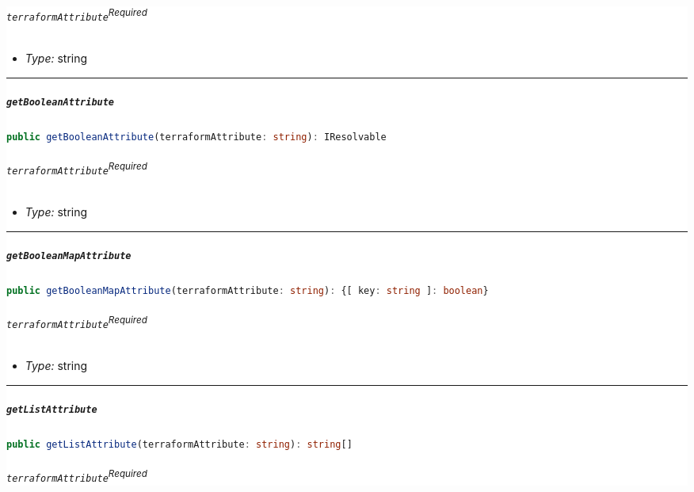 ###### `terraformAttribute`<sup>Required</sup> <a name="terraformAttribute" id="@cdktf/provider-azurerm.keyVaultManagedStorageAccount.KeyVaultManagedStorageAccount.getAnyMapAttribute.parameter.terraformAttribute"></a>

- *Type:* string

---

##### `getBooleanAttribute` <a name="getBooleanAttribute" id="@cdktf/provider-azurerm.keyVaultManagedStorageAccount.KeyVaultManagedStorageAccount.getBooleanAttribute"></a>

```typescript
public getBooleanAttribute(terraformAttribute: string): IResolvable
```

###### `terraformAttribute`<sup>Required</sup> <a name="terraformAttribute" id="@cdktf/provider-azurerm.keyVaultManagedStorageAccount.KeyVaultManagedStorageAccount.getBooleanAttribute.parameter.terraformAttribute"></a>

- *Type:* string

---

##### `getBooleanMapAttribute` <a name="getBooleanMapAttribute" id="@cdktf/provider-azurerm.keyVaultManagedStorageAccount.KeyVaultManagedStorageAccount.getBooleanMapAttribute"></a>

```typescript
public getBooleanMapAttribute(terraformAttribute: string): {[ key: string ]: boolean}
```

###### `terraformAttribute`<sup>Required</sup> <a name="terraformAttribute" id="@cdktf/provider-azurerm.keyVaultManagedStorageAccount.KeyVaultManagedStorageAccount.getBooleanMapAttribute.parameter.terraformAttribute"></a>

- *Type:* string

---

##### `getListAttribute` <a name="getListAttribute" id="@cdktf/provider-azurerm.keyVaultManagedStorageAccount.KeyVaultManagedStorageAccount.getListAttribute"></a>

```typescript
public getListAttribute(terraformAttribute: string): string[]
```

###### `terraformAttribute`<sup>Required</sup> <a name="terraformAttribute" id="@cdktf/provider-azurerm.keyVaultManagedStorageAccount.KeyVaultManagedStorageAccount.getListAttribute.parameter.terraformAttribute"></a>
